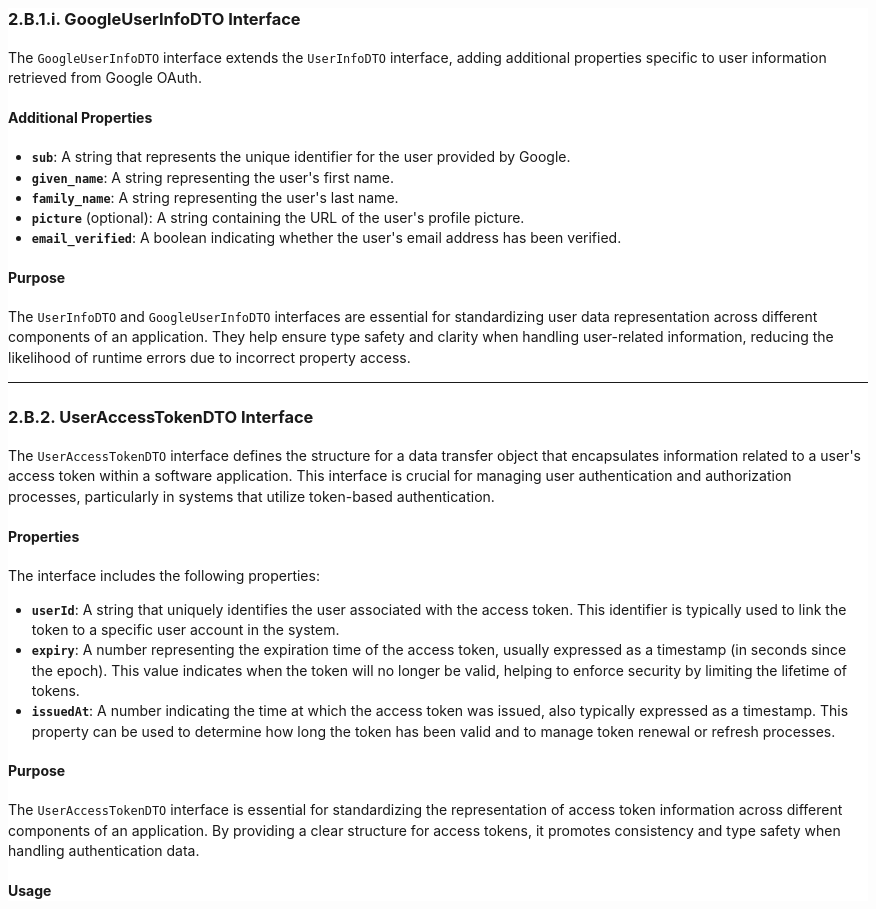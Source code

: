 ### 2.B.1.i. GoogleUserInfoDTO Interface

The `GoogleUserInfoDTO` interface extends the `UserInfoDTO` interface, adding additional properties specific to user information retrieved from Google OAuth.

#### Additional Properties

*   **`sub`**: A string that represents the unique identifier for the user provided by Google.
*   **`given_name`**: A string representing the user's first name.
*   **`family_name`**: A string representing the user's last name.
*   **`picture`** (optional): A string containing the URL of the user's profile picture.
*   **`email_verified`**: A boolean indicating whether the user's email address has been verified.

#### Purpose

The `UserInfoDTO` and `GoogleUserInfoDTO` interfaces are essential for standardizing user data representation across different components of an application. They help ensure type safety and clarity when handling user-related information, reducing the likelihood of runtime errors due to incorrect property access.

* * *

### 2.B.2. UserAccessTokenDTO Interface

The `UserAccessTokenDTO` interface defines the structure for a data transfer object that encapsulates information related to a user's access token within a software application. This interface is crucial for managing user authentication and authorization processes, particularly in systems that utilize token-based authentication.

####   

#### Properties

The interface includes the following properties:

*   **`userId`**: A string that uniquely identifies the user associated with the access token. This identifier is typically used to link the token to a specific user account in the system.
*   **`expiry`**: A number representing the expiration time of the access token, usually expressed as a timestamp (in seconds since the epoch). This value indicates when the token will no longer be valid, helping to enforce security by limiting the lifetime of tokens.
*   **`issuedAt`**: A number indicating the time at which the access token was issued, also typically expressed as a timestamp. This property can be used to determine how long the token has been valid and to manage token renewal or refresh processes.

####   

#### Purpose

The `UserAccessTokenDTO` interface is essential for standardizing the representation of access token information across different components of an application. By providing a clear structure for access tokens, it promotes consistency and type safety when handling authentication data.

  

#### Usage
